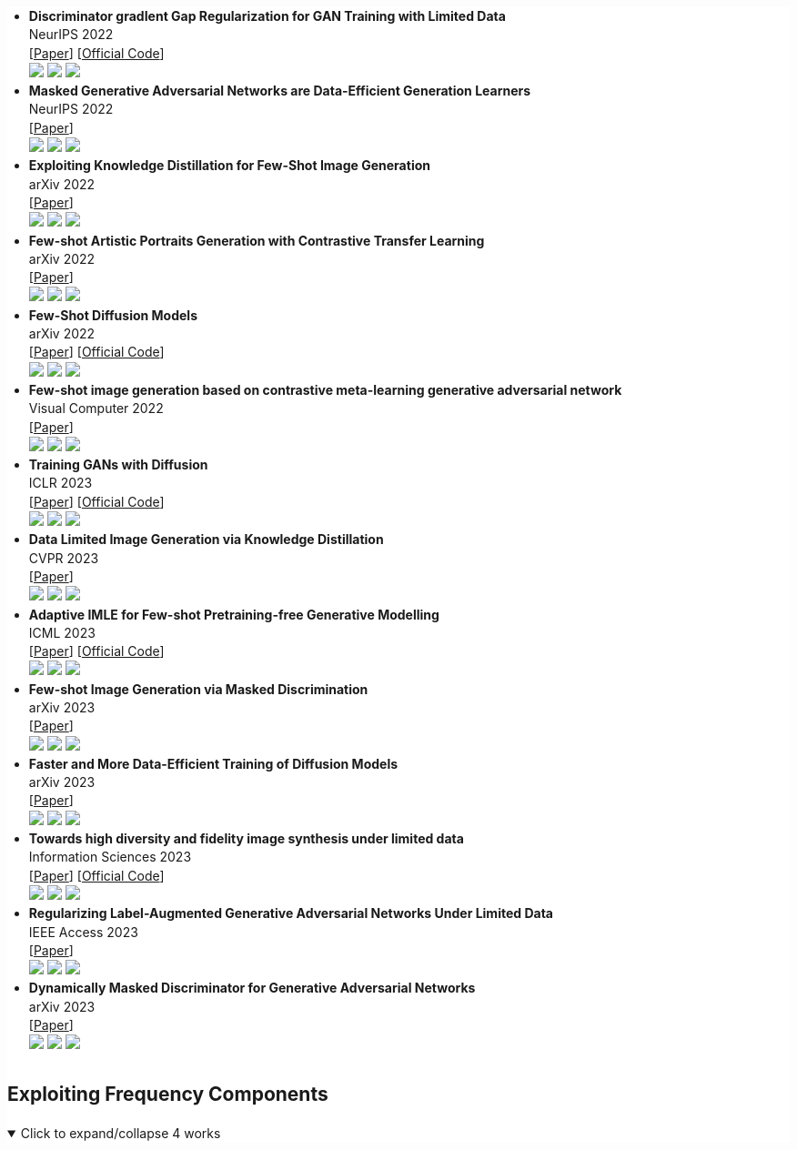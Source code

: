 - **Discriminator gradIent Gap Regularization for GAN Training with Limited Data**<br>NeurIPS 2022<br>[<a href='https://proceedings.neurips.cc/paper_files/paper/2022/hash/ce26d21662c979d515164b416d4571fe-Abstract-Conference.html' target='_blank'>Paper</a>] [<a href='https://github.com/AilsaF/DigGAN' target='_blank'>Official Code</a>]<br>[<img src='./assets/task/uGM-1.svg' width='60'/>](#10)  [<img src='./assets/approaches/Regularizer.svg' width='125'/>](#10)  [<img src='./assets/model/GAN.svg' width='60'/>](#10)</div>
- **Masked Generative Adversarial Networks are Data-Efficient Generation Learners**<br>NeurIPS 2022<br>[<a href='https://proceedings.neurips.cc/paper_files/paper/2022/hash/0efcb1885b8534109f95ca82a5319d25-Abstract-Conference.html' target='_blank'>Paper</a>] <br>[<img src='./assets/task/uGM-1.svg' width='60'/>](#14)  [<img src='./assets/approaches/Masking.svg' width='85'/>](#14)  [<img src='./assets/model/GAN.svg' width='60'/>](#14)</div>
- **Exploiting Knowledge Distillation for Few-Shot Image Generation**<br>arXiv 2022<br>[<a href='https://openreview.net/forum?id=vsEi1UMa7TC' target='_blank'>Paper</a>] <br>[<img src='./assets/task/uGM-2.svg' width='60'/>](#1)  [<img src='./assets/approaches/Knowledge Distillation.svg' width='175'/>](#1)  [<img src='./assets/model/GAN.svg' width='60'/>](#1)</div>
- **Few-shot Artistic Portraits Generation with Contrastive Transfer Learning**<br>arXiv 2022<br>[<a href='https://arxiv.org/abs/2203.08612' target='_blank'>Paper</a>] <br>[<img src='./assets/task/uGM-2.svg' width='60'/>](#2)  [<img src='./assets/approaches/Contrastive Learning.svg' width='175'/>](#2)  [<img src='./assets/model/GAN.svg' width='60'/>](#2)</div>
- **Few-Shot Diffusion Models**<br>arXiv 2022<br>[<a href='https://arxiv.org/abs/2205.15463' target='_blank'>Paper</a>] [<a href='https://github.com/georgosgeorgos/few-shot-diffusion-models' target='_blank'>Official Code</a>]<br>[<img src='./assets/task/cGM-2.svg' width='60'/>](#21)  [<img src='./assets/approaches/Other Multi-Task Objectives.svg' width='200'/>](#21)  [<img src='./assets/model/DM.svg' width='60'/>](#21)</div>
- **Few-shot image generation based on contrastive meta-learning generative adversarial network**<br>Visual Computer 2022<br>[<a href='https://link.springer.com/article/10.1007/s00371-022-02566-3' target='_blank'>Paper</a>] <br>[<img src='./assets/task/cGM-2.svg' width='60'/>](#24)  [<img src='./assets/approaches/Contrastive Learning.svg' width='175'/>](#24)  [<img src='./assets/model/GAN.svg' width='60'/>](#24)</div>
- **Training GANs with Diffusion**<br>ICLR 2023<br>[<a href='https://openreview.net/forum?id=HZf7UbpWHuA' target='_blank'>Paper</a>] [<a href='https://github.com/Zhendong-Wang/Diffusion-GAN' target='_blank'>Official Code</a>]<br>[<img src='./assets/task/uGM-1.svg' width='60'/>](#7)  [<img src='./assets/approaches/Other Multi-Task Objectives.svg' width='200'/>](#7)  [<img src='./assets/model/DM.svg' width='60'/>](#7)</div>
- **Data Limited Image Generation via Knowledge Distillation**<br>CVPR 2023<br>[<a href='https://openaccess.thecvf.com/content/CVPR2023/html/Cui_KD-DLGAN_Data_Limited_Image_Generation_via_Knowledge_Distillation_CVPR_2023_paper.html' target='_blank'>Paper</a>] <br>[<img src='./assets/task/uGM-1.svg' width='60'/>](#17)  [<img src='./assets/approaches/Knowledge Distillation.svg' width='175'/>](#17)  [<img src='./assets/model/GAN.svg' width='60'/>](#17)</div>
- **Adaptive IMLE for Few-shot Pretraining-free Generative Modelling**<br>ICML 2023<br>[<a href='https://proceedings.mlr.press/v202/aghabozorgi23a.html' target='_blank'>Paper</a>] [<a href='https://github.com/mehranagh20/AdaIMLE' target='_blank'>Official Code</a>]<br>[<img src='./assets/task/uGM-1.svg' width='60'/>](#23)  [<img src='./assets/approaches/Other Multi-Task Objectives.svg' width='200'/>](#23)  [<img src='./assets/model/GAN.svg' width='60'/>](#23)</div>
- **Few-shot Image Generation via Masked Discrimination**<br>arXiv 2023<br>[<a href='https://arxiv.org/abs/2210.15194' target='_blank'>Paper</a>] <br>[<img src='./assets/task/uGM-2.svg' width='60'/>](#4)  [<img src='./assets/approaches/Masking.svg' width='85'/>](#4)  [<img src='./assets/model/GAN.svg' width='60'/>](#4)</div>
- **Faster and More Data-Efficient Training of Diffusion Models**<br>arXiv 2023<br>[<a href='https://arxiv.org/abs/2304.12526' target='_blank'>Paper</a>] <br>[<img src='./assets/task/uGM-1.svg' width='60'/>](#6)  [<img src='./assets/approaches/Other Multi-Task Objectives.svg' width='200'/>](#6)  [<img src='./assets/model/DM.svg' width='60'/>](#6)</div>
- **Towards high diversity and fidelity image synthesis under limited data**<br>Information Sciences 2023<br>[<a href='https://www.sciencedirect.com/science/article/pii/S0020025523003389' target='_blank'>Paper</a>] [<a href='https://github.com/kobeshegu/ProtoGAN' target='_blank'>Official Code</a>]<br>[<img src='./assets/task/uGM-1.svg' width='60'/>](#12)  [<img src='./assets/approaches/Prototype Learning.svg' width='150'/>](#12)  [<img src='./assets/model/GAN.svg' width='60'/>](#12)</div>
- **Regularizing Label-Augmented Generative Adversarial Networks Under Limited Data**<br>IEEE Access 2023<br>[<a href='https://ieeexplore.ieee.org/stamp/stamp.jsp?tp=&arnumber=10076457' target='_blank'>Paper</a>] <br>[<img src='./assets/task/uGM-1.svg' width='60'/>](#18)  [<img src='./assets/approaches/Regularizer.svg' width='125'/>](#18)  [<img src='./assets/model/GAN.svg' width='60'/>](#18)</div>
- **Dynamically Masked Discriminator for Generative Adversarial Networks**<br>arXiv 2023<br>[<a href='https://arxiv.org/abs/2306.07716' target='_blank'>Paper</a>] <br>[<img src='./assets/task/uGM-1.svg' width='60'/>](#22)  [<img src='./assets/approaches/Masking.svg' width='85'/>](#22)  [<img src='./assets/model/GAN.svg' width='60'/>](#22)</div>


</details>


## Exploiting Frequency Components
<details open>
  <summary>Click to expand/collapse 4 works</summary>
